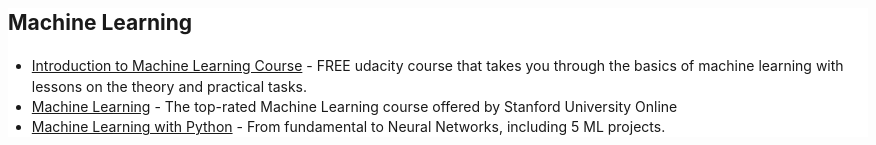 <a name='machine-learning'/>

## Machine Learning

- [Introduction to Machine Learning Course](https://www.udacity.com/course/intro-to-machine-learning--ud120) - FREE udacity course that takes you through the basics of machine learning with lessons on the theory and practical tasks.
- [Machine Learning](https://www.coursera.org/learn/machine-learning?utm_source=gg&utm_medium=sem&utm_campaign=07-StanfordML-IN&utm_content=07-StanfordML-IN&campaignid=1950458127&adgroupid=71501032500&device=c&keyword=coursera%20machine%20learning&matchtype=p&network=g&devicemodel=&adpostion=&creativeid=415449761695&hide_mobile_promo&gclid=Cj0KCQjwu7OIBhCsARIsALxCUaNtkqQRMqOg1Urcdqg7YjS8Y5aWHJ9DLf_3KvQ-i8jVUzL2HQZOteEaAgI7EALw_wcB) - The top-rated Machine Learning course offered by Stanford University Online  
- [Machine Learning with Python](https://www.freecodecamp.org/learn/machine-learning-with-python/#tensorflow) - From fundamental to Neural Networks, including 5 ML projects.
